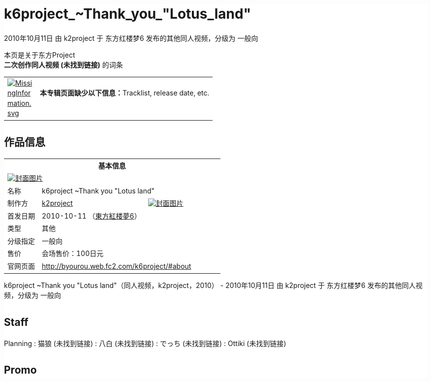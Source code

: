 # k6project_~Thank_you_"Lotus_land"



2010年10月11日 由 k2project 于 东方红楼梦6 发布的其他同人视频，分级为 一般向

本页是关于东方Project  
 **二次创作同人视频 (未找到链接)** 的词条
<center>

<table>
<tbody><tr>
<td class="mbox-image"><div style="width: 52px;">
  <a href="./文件-MissingInformation.svg.md" class="image"><img alt="MissingInformation.svg" src="https://upload.thwiki.cc/thumb/8/85/MissingInformation.svg/50px-MissingInformation.svg.png" decoding="async" loading="lazy" width="50" height="50" srcset="https://upload.thwiki.cc/thumb/8/85/MissingInformation.svg/75px-MissingInformation.svg.png 1.5x, https://upload.thwiki.cc/thumb/8/85/MissingInformation.svg/100px-MissingInformation.svg.png 2x" data-file-width="500" data-file-height="500"></a></div></td>
<td class="mbox-text" style=""><br><b>本专辑页面缺少以下信息：</b>Tracklist, release date, etc.<br><br></td>
</tr>
</tbody></table>


</center>

## 作品信息

<table><tbody><tr><th colspan="3">基本信息</th></tr><tr><td class="cover-artwork-mobile" colspan="2"><a href="./文件-k6project_~Thank_you_-Lotus_land-封面.png.md" class="image" title="封面图片"><img alt="封面图片" src="https://upload.thwiki.cc/thumb/9/90/k6project_~Thank_you_%22Lotus_land%22%E5%B0%81%E9%9D%A2.png/140px-k6project_~Thank_you_%22Lotus_land%22%E5%B0%81%E9%9D%A2.png" decoding="async" loading="lazy" width="140" height="140" srcset="https://upload.thwiki.cc/thumb/9/90/k6project_~Thank_you_%22Lotus_land%22%E5%B0%81%E9%9D%A2.png/210px-k6project_~Thank_you_%22Lotus_land%22%E5%B0%81%E9%9D%A2.png 1.5x, https://upload.thwiki.cc/thumb/9/90/k6project_~Thank_you_%22Lotus_land%22%E5%B0%81%E9%9D%A2.png/280px-k6project_~Thank_you_%22Lotus_land%22%E5%B0%81%E9%9D%A2.png 2x" data-file-width="500" data-file-height="500"></a></td>
</tr><tr><td class="label">名称</td><td colspan="2"> k6project ~Thank you &#34;Lotus land&#34; </td></tr><tr><td class="label">制作方</td><td><a href="/index.php?title=k2project&amp;action=edit&amp;redlink=1" class="new" title="k2project（页面不存在）">k2project</a></td><td class="cover-artwork" rowspan="5" style="min-width:140px;"><a href="./文件-k6project_~Thank_you_-Lotus_land-封面.png.md" class="image" title="封面图片"><img alt="封面图片" src="https://upload.thwiki.cc/thumb/9/90/k6project_~Thank_you_%22Lotus_land%22%E5%B0%81%E9%9D%A2.png/140px-k6project_~Thank_you_%22Lotus_land%22%E5%B0%81%E9%9D%A2.png" decoding="async" loading="lazy" width="140" height="140" srcset="https://upload.thwiki.cc/thumb/9/90/k6project_~Thank_you_%22Lotus_land%22%E5%B0%81%E9%9D%A2.png/210px-k6project_~Thank_you_%22Lotus_land%22%E5%B0%81%E9%9D%A2.png 1.5x, https://upload.thwiki.cc/thumb/9/90/k6project_~Thank_you_%22Lotus_land%22%E5%B0%81%E9%9D%A2.png/280px-k6project_~Thank_you_%22Lotus_land%22%E5%B0%81%E9%9D%A2.png 2x" data-file-width="500" data-file-height="500"></a></td>
</tr><tr><td class="label">首发日期</td><td>2010-10-11&#160;（<a href="/展会作品列表?e=%E4%B8%9C%E6%96%B9%E7%BA%A2%E6%A5%BC%E6%A2%A6%236">東方紅楼夢6</a>）</td></tr><tr><td class="label">类型</td><td>其他</td></tr><tr><td class="label">分级指定</td><td>一般向</td></tr><tr><td class="label">售价</td><td>会场售价：100日元</td></tr>
<tr><td class="label">官网页面</td><td colspan="2"><a rel="nofollow" class="external free" href="http://byourou.web.fc2.com/k6project/#about">http://byourou.web.fc2.com/k6project/#about</a></td></tr></tbody></table>

k6project ~Thank you "Lotus land"（同人视频，k2project，2010） - 2010年10月11日 由 k2project 于 东方红楼梦6 发布的其他同人视频，分级为 一般向

## Staff
Planning
: 猫狼 (未找到链接)
: 八白 (未找到链接)
: でっち (未找到链接)
: Ottiki (未找到链接)


## Promo
  
<iframe width="100%" height="180" src="https://ext.nicovideo.jp/thumb/sm12268175" scrolling="no" style="border:solid 1px #CCC;" frameborder="0"><a href="http://www.nicovideo.jp/watch/sm12268175">,</a></iframe>

  

